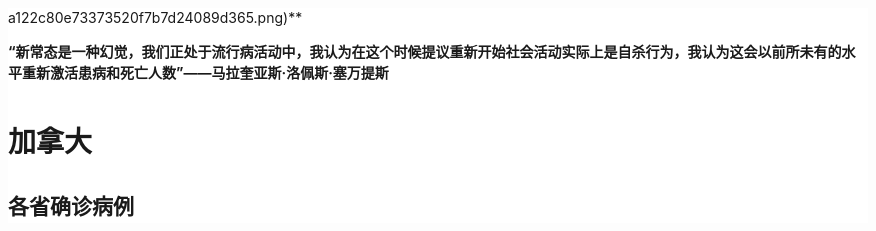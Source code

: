 a122c80e73373520f7b7d24089d365.png)**

**“新常态是一种幻觉，我们正处于流行病活动中，我认为在这个时候提议重新开始社会活动实际上是自杀行为，我认为这会以前所未有的水平重新激活患病和死亡人数”——**马拉奎亚斯·洛佩斯·塞万提斯****

# **加拿大**

## **各省确诊病例**
